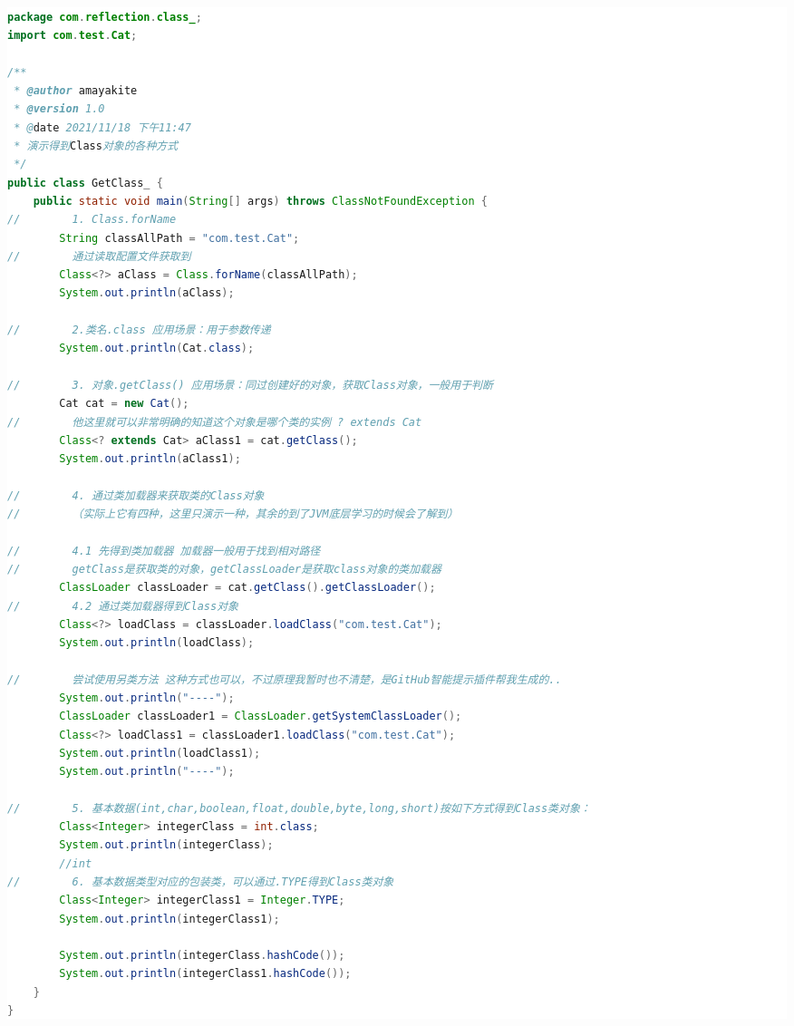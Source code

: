 ```java
package com.reflection.class_;
import com.test.Cat;

/**
 * @author amayakite
 * @version 1.0
 * @date 2021/11/18 下午11:47
 * 演示得到Class对象的各种方式
 */
public class GetClass_ {
    public static void main(String[] args) throws ClassNotFoundException {
//        1. Class.forName
        String classAllPath = "com.test.Cat";
//        通过读取配置文件获取到
        Class<?> aClass = Class.forName(classAllPath);
        System.out.println(aClass);

//        2.类名.class 应用场景：用于参数传递
        System.out.println(Cat.class);

//        3. 对象.getClass() 应用场景：同过创建好的对象，获取Class对象，一般用于判断
        Cat cat = new Cat();
//        他这里就可以非常明确的知道这个对象是哪个类的实例 ? extends Cat
        Class<? extends Cat> aClass1 = cat.getClass();
        System.out.println(aClass1);

//        4. 通过类加载器来获取类的Class对象
//        （实际上它有四种，这里只演示一种，其余的到了JVM底层学习的时候会了解到）

//        4.1 先得到类加载器 加载器一般用于找到相对路径
//        getClass是获取类的对象，getClassLoader是获取class对象的类加载器
        ClassLoader classLoader = cat.getClass().getClassLoader();
//        4.2 通过类加载器得到Class对象
        Class<?> loadClass = classLoader.loadClass("com.test.Cat");
        System.out.println(loadClass);

//        尝试使用另类方法 这种方式也可以，不过原理我暂时也不清楚，是GitHub智能提示插件帮我生成的..
        System.out.println("----");
        ClassLoader classLoader1 = ClassLoader.getSystemClassLoader();
        Class<?> loadClass1 = classLoader1.loadClass("com.test.Cat");
        System.out.println(loadClass1);
        System.out.println("----");

//        5. 基本数据(int,char,boolean,float,double,byte,long,short)按如下方式得到Class类对象：
        Class<Integer> integerClass = int.class;
        System.out.println(integerClass);
        //int
//        6. 基本数据类型对应的包装类，可以通过.TYPE得到Class类对象
        Class<Integer> integerClass1 = Integer.TYPE;
        System.out.println(integerClass1);

        System.out.println(integerClass.hashCode());
        System.out.println(integerClass1.hashCode());
    }
}

```
